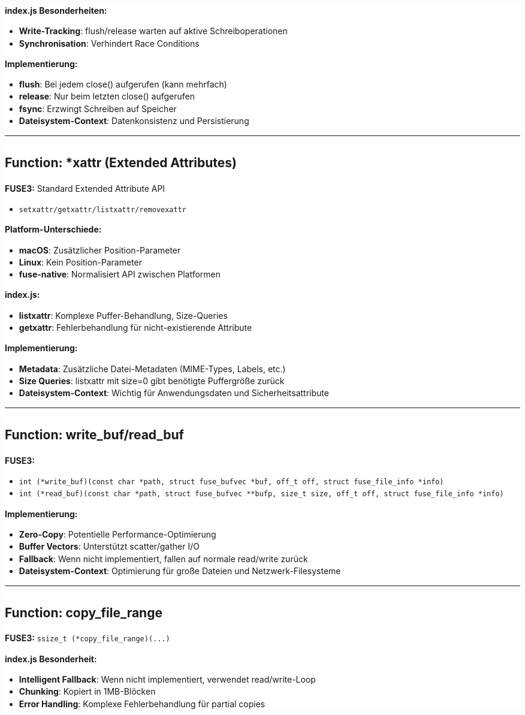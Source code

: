 **index.js Besonderheiten:**
- **Write-Tracking**: flush/release warten auf aktive Schreiboperationen
- **Synchronisation**: Verhindert Race Conditions

**Implementierung:**
- **flush**: Bei jedem close() aufgerufen (kann mehrfach)
- **release**: Nur beim letzten close() aufgerufen
- **fsync**: Erzwingt Schreiben auf Speicher
- **Dateisystem-Context**: Datenkonsistenz und Persistierung

---

## Function: *xattr (Extended Attributes)

**FUSE3:** Standard Extended Attribute API
- `setxattr/getxattr/listxattr/removexattr`

**Platform-Unterschiede:**
- **macOS**: Zusätzlicher Position-Parameter
- **Linux**: Kein Position-Parameter
- **fuse-native**: Normalisiert API zwischen Platformen

**index.js:**
- **listxattr**: Komplexe Puffer-Behandlung, Size-Queries
- **getxattr**: Fehlerbehandlung für nicht-existierende Attribute

**Implementierung:**
- **Metadata**: Zusätzliche Datei-Metadaten (MIME-Types, Labels, etc.)
- **Size Queries**: listxattr mit size=0 gibt benötigte Puffergröße zurück
- **Dateisystem-Context**: Wichtig für Anwendungsdaten und Sicherheitsattribute

---

## Function: write_buf/read_buf

**FUSE3:** 
- `int (*write_buf)(const char *path, struct fuse_bufvec *buf, off_t off, struct fuse_file_info *info)`
- `int (*read_buf)(const char *path, struct fuse_bufvec **bufp, size_t size, off_t off, struct fuse_file_info *info)`

**Implementierung:**
- **Zero-Copy**: Potentielle Performance-Optimierung
- **Buffer Vectors**: Unterstützt scatter/gather I/O
- **Fallback**: Wenn nicht implementiert, fallen auf normale read/write zurück
- **Dateisystem-Context**: Optimierung für große Dateien und Netzwerk-Filesysteme

---

## Function: copy_file_range

**FUSE3:** `ssize_t (*copy_file_range)(...)`

**index.js Besonderheit:**
- **Intelligent Fallback**: Wenn nicht implementiert, verwendet read/write-Loop
- **Chunking**: Kopiert in 1MB-Blöcken
- **Error Handling**: Komplexe Fehlerbehandlung für partial copies
